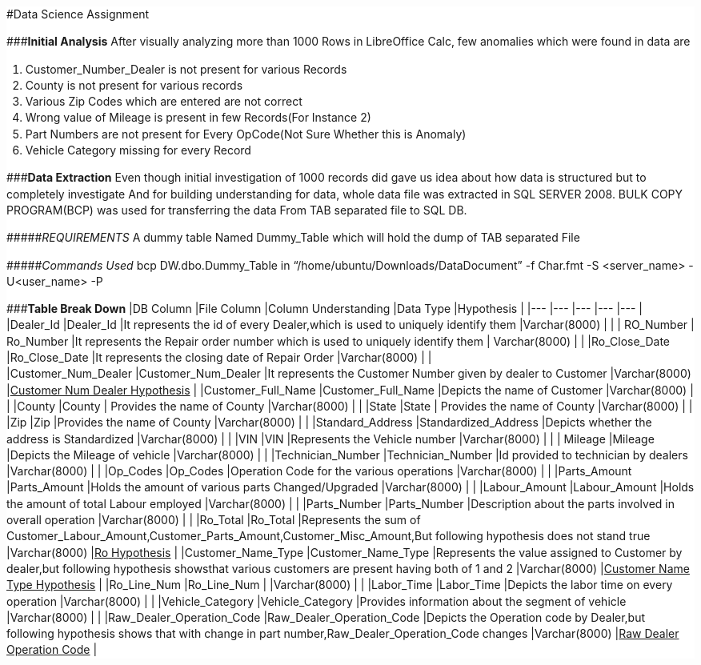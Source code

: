 #Data Science Assignment

###**Initial Analysis**
After visually analyzing more than 1000 Rows in LibreOffice Calc, few anomalies which were found in data are

1. Customer_Number_Dealer is not present for various Records
2. County is not present for various records
3. Various Zip Codes which are entered are not correct
4. Wrong value of Mileage is present in few Records(For Instance 2)
5. Part Numbers are not present for Every OpCode(Not Sure Whether this is Anomaly)
6. Vehicle Category missing for every Record

###**Data Extraction**
Even though initial investigation of 1000 records did gave us idea about how data is structured
but to completely investigate And for building understanding for data, whole data file was 
extracted in SQL SERVER 2008.
BULK COPY PROGRAM(BCP) was used for transferring the data From TAB separated file to SQL DB.

#####*REQUIREMENTS*
A dummy table Named Dummy_Table which will hold the dump of  TAB separated File

#####*Commands Used*
bcp DW.dbo.Dummy_Table in “/home/ubuntu/Downloads/DataDocument” -f Char.fmt -S <server_name> -U<user_name> -P<password>

###**Table Break Down**
|DB Column   	|File Column   	|Column Understanding   	|Data Type   	|Hypothesis   	|
|---	|---	|---	|---	|---	|
|Dealer_Id   	|Dealer_Id   	|It represents the id of every Dealer,which is used to uniquely identify them   	|Varchar(8000)   	|   	|
|   RO_Number	| Ro_Number	|It represents the Repair order number which is used to uniquely identify them	|   Varchar(8000)	|   	|
|Ro_Close_Date   	|Ro_Close_Date   	|It represents the closing date of Repair Order   	|Varchar(8000)   	|  | 	
|Customer_Num_Dealer   	|Customer_Num_Dealer   	|It represents the Customer Number given by dealer to Customer   	|Varchar(8000)	|[Customer Num Dealer Hypothesis](#CusNumDeal)   	|
|Customer_Full_Name   	|Customer_Full_Name   	|Depicts the name of Customer   	|Varchar(8000)   	|   	|
|County   	|County   	| Provides the name of County  	|Varchar(8000)   	|   	|
|State   	|State   	| Provides the name of County  	|Varchar(8000)   	|   	|
|Zip   	|Zip   	|Provides the name of County   	|Varchar(8000)   	|   	|
|Standard_Address   	|Standardized_Address   	|Depicts whether the address is Standardized   	|Varchar(8000)   	|   	|
|VIN   	|VIN   	|Represents the Vehicle number   |Varchar(8000)   	|   	|
| Mileage  	|Mileage   	|Depicts the Mileage of vehicle   	|Varchar(8000)   	|   	|
|Technician_Number   	|Technician_Number   	|Id provided to technician by dealers   	|Varchar(8000)   	|   	|
|Op_Codes   	|Op_Codes   	|Operation Code for the various operations   	|Varchar(8000)   	|   	|
|Parts_Amount   	|Parts_Amount   	|Holds the amount of various parts Changed/Upgraded   	|Varchar(8000)   	|   	|
|Labour_Amount   	|Labour_Amount   	|Holds the amount of total Labour employed   |Varchar(8000)   	|   	|
|Parts_Number   	|Parts_Number 	|Description about the parts involved in overall operation   	|Varchar(8000)   	|   	|
|Ro_Total   	|Ro_Total   	|Represents the sum of Customer_Labour_Amount,Customer_Parts_Amount,Customer_Misc_Amount,But following hypothesis does not stand true   	|Varchar(8000)   	|[Ro Hypothesis](#RoTotal)   	|
|Customer_Name_Type   	|Customer_Name_Type   	|Represents the value assigned to Customer by dealer,but following hypothesis showsthat various customers are present having both of 1 and 2    	|Varchar(8000)   	|[Customer Name Type Hypothesis](#CusNameType)  	|
|Ro_Line_Num   	|Ro_Line_Num   	|   	|Varchar(8000)   	|   	|
|Labor_Time   	|Labor_Time   	|Depicts the labor time on every operation   	|Varchar(8000)   	|   	|
|Vehicle_Category   	|Vehicle_Category   	|Provides information about the segment of vehicle   	|Varchar(8000)   	|   	|
|Raw_Dealer_Operation_Code   	|Raw_Dealer_Operation_Code     	|Depicts the Operation code by Dealer,but following hypothesis shows that with change in part number,Raw_Dealer_Operation_Code changes    	|Varchar(8000)   	|[Raw Dealer Operation Code](#RawOpCode)   	|